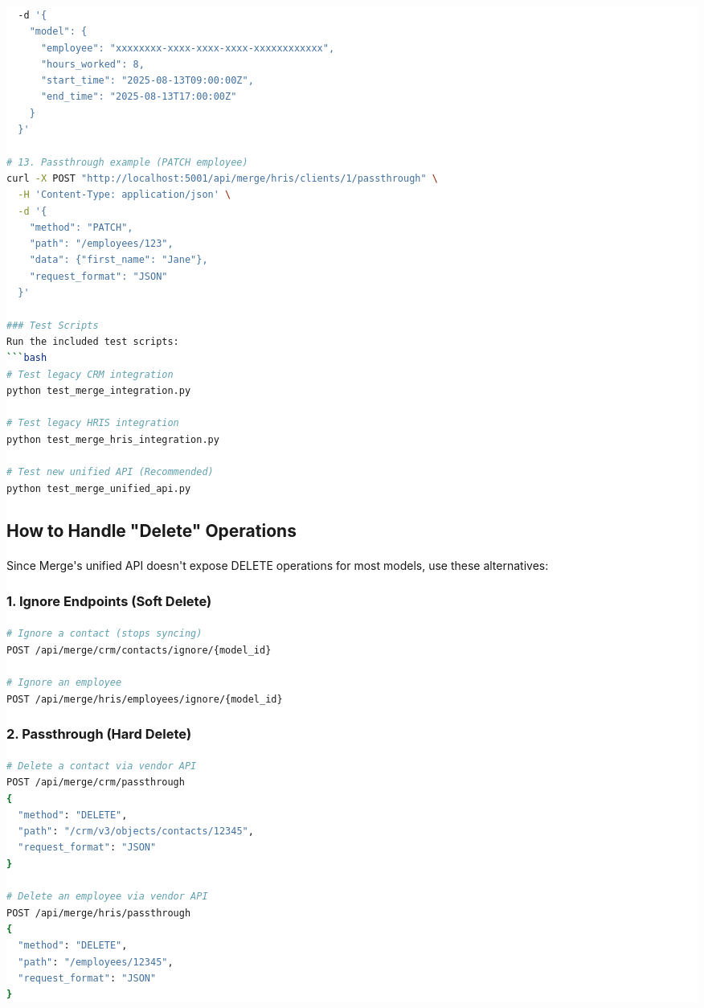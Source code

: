 ```bash
  -d '{
    "model": {
      "employee": "xxxxxxxx-xxxx-xxxx-xxxx-xxxxxxxxxxxx",
      "hours_worked": 8,
      "start_time": "2025-08-13T09:00:00Z",
      "end_time": "2025-08-13T17:00:00Z"
    }
  }'

# 13. Passthrough example (PATCH employee)
curl -X POST "http://localhost:5001/api/merge/hris/clients/1/passthrough" \
  -H 'Content-Type: application/json' \
  -d '{
    "method": "PATCH",
    "path": "/employees/123",
    "data": {"first_name": "Jane"},
    "request_format": "JSON"
  }'

### Test Scripts
Run the included test scripts:
```bash
# Test legacy CRM integration
python test_merge_integration.py

# Test legacy HRIS integration
python test_merge_hris_integration.py

# Test new unified API (Recommended)
python test_merge_unified_api.py
```

## How to Handle "Delete" Operations

Since Merge's unified API doesn't expose DELETE operations for most models, use these alternatives:

### 1. **Ignore Endpoints** (Soft Delete)
```bash
# Ignore a contact (stops syncing)
POST /api/merge/crm/contacts/ignore/{model_id}

# Ignore an employee
POST /api/merge/hris/employees/ignore/{model_id}
```

### 2. **Passthrough** (Hard Delete)
```bash
# Delete a contact via vendor API
POST /api/merge/crm/passthrough
{
  "method": "DELETE",
  "path": "/crm/v3/objects/contacts/12345",
  "request_format": "JSON"
}

# Delete an employee via vendor API
POST /api/merge/hris/passthrough
{
  "method": "DELETE",
  "path": "/employees/12345",
  "request_format": "JSON"
}
```

